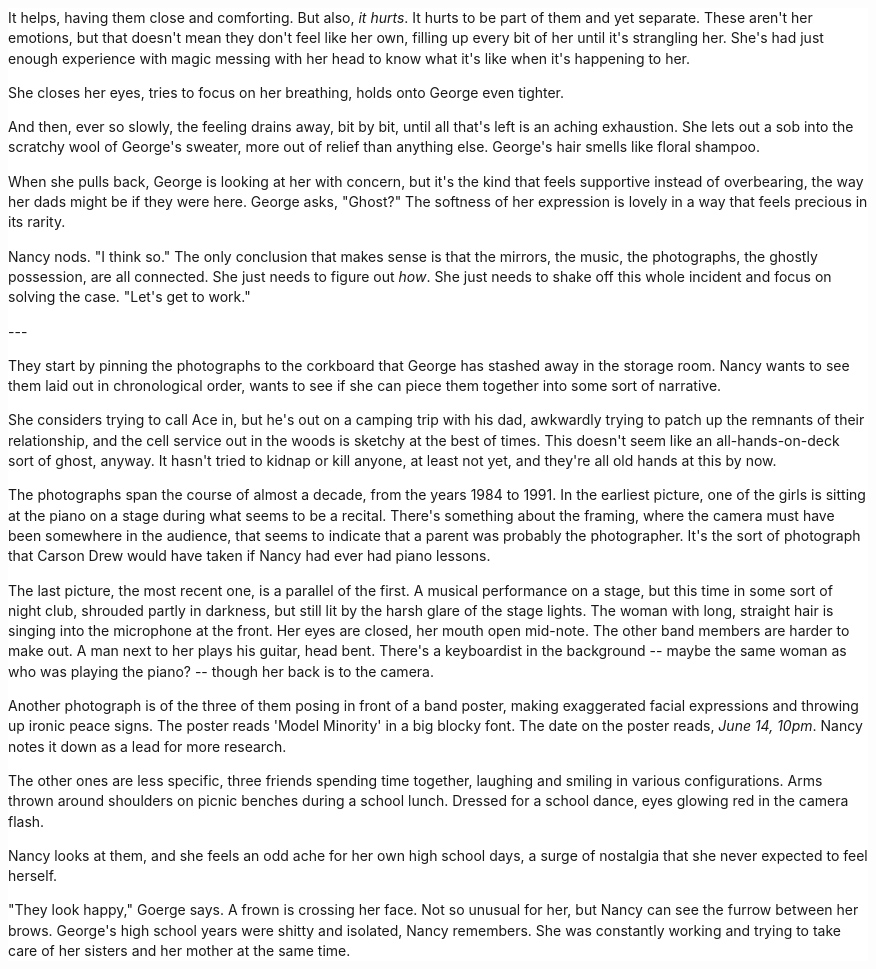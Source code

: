 It helps, having them close and comforting. But also, *it hurts*. It hurts to be part of them and yet separate. These aren't her emotions, but that doesn't mean they don't feel like her own, filling up every bit of her until it's strangling her. She's had just enough experience with magic messing with her head to know what it's like when it's happening to her.

She closes her eyes, tries to focus on her breathing, holds onto George even tighter. 

And then, ever so slowly, the feeling drains away, bit by bit, until all that's left is an aching exhaustion. She lets out a sob into the scratchy wool of George's sweater, more out of relief than anything else. George's hair smells like floral shampoo.

When she pulls back, George is looking at her with concern, but it's the kind that feels supportive instead of overbearing, the way her dads might be if they were here. George asks, "Ghost?" The softness of her expression is lovely in a way that feels precious in its rarity.

Nancy nods. "I think so." The only conclusion that makes sense is that the mirrors, the music, the photographs, the ghostly possession, are all connected. She just needs to figure out *how*. She just needs to shake off this whole incident and focus on solving the case. "Let's get to work." 

\-\-\-

They start by pinning the photographs to the corkboard that George has stashed away in the storage room. Nancy wants to see them laid out in chronological order, wants to see if she can piece them together into some sort of narrative.

She considers trying to call Ace in, but he's out on a camping trip with his dad, awkwardly trying to patch up the remnants of their relationship, and the cell service out in the woods is sketchy at the best of times. This doesn't seem like an all\-hands\-on\-deck sort of ghost, anyway. It hasn't tried to kidnap or kill anyone, at least not yet, and they're all old hands at this by now. 

The photographs span the course of almost a decade, from the years 1984 to 1991\. In the earliest picture, one of the girls is sitting at the piano on a stage during what seems to be a recital. There's something about the framing, where the camera must have been somewhere in the audience, that seems to indicate that a parent was probably the photographer. It's the sort of photograph that Carson Drew would have taken if Nancy had ever had piano lessons.

The last picture, the most recent one, is a parallel of the first. A musical performance on a stage, but this time in some sort of night club, shrouded partly in darkness, but still lit by the harsh glare of the stage lights. The woman with long, straight hair is singing into the microphone at the front. Her eyes are closed, her mouth open mid\-note. The other band members are harder to make out. A man next to her plays his guitar, head bent. There's a keyboardist in the background \-\- maybe the same woman as who was playing the piano? \-\- though her back is to the camera.

Another photograph is of the three of them posing in front of a band poster, making exaggerated facial expressions and throwing up ironic peace signs. The poster reads 'Model Minority' in a big blocky font. The date on the poster reads, *June 14, 10pm*. Nancy notes it down as a lead for more research.

The other ones are less specific, three friends spending time together, laughing and smiling in various configurations. Arms thrown around shoulders on picnic benches during a school lunch. Dressed for a school dance, eyes glowing red in the camera flash.

Nancy looks at them, and she feels an odd ache for her own high school days, a surge of nostalgia that she never expected to feel herself.

"They look happy," Goerge says. A frown is crossing her face. Not so unusual for her, but Nancy can see the furrow between her brows. George's high school years were shitty and isolated, Nancy remembers. She was constantly working and trying to take care of her sisters and her mother at the same time. 
